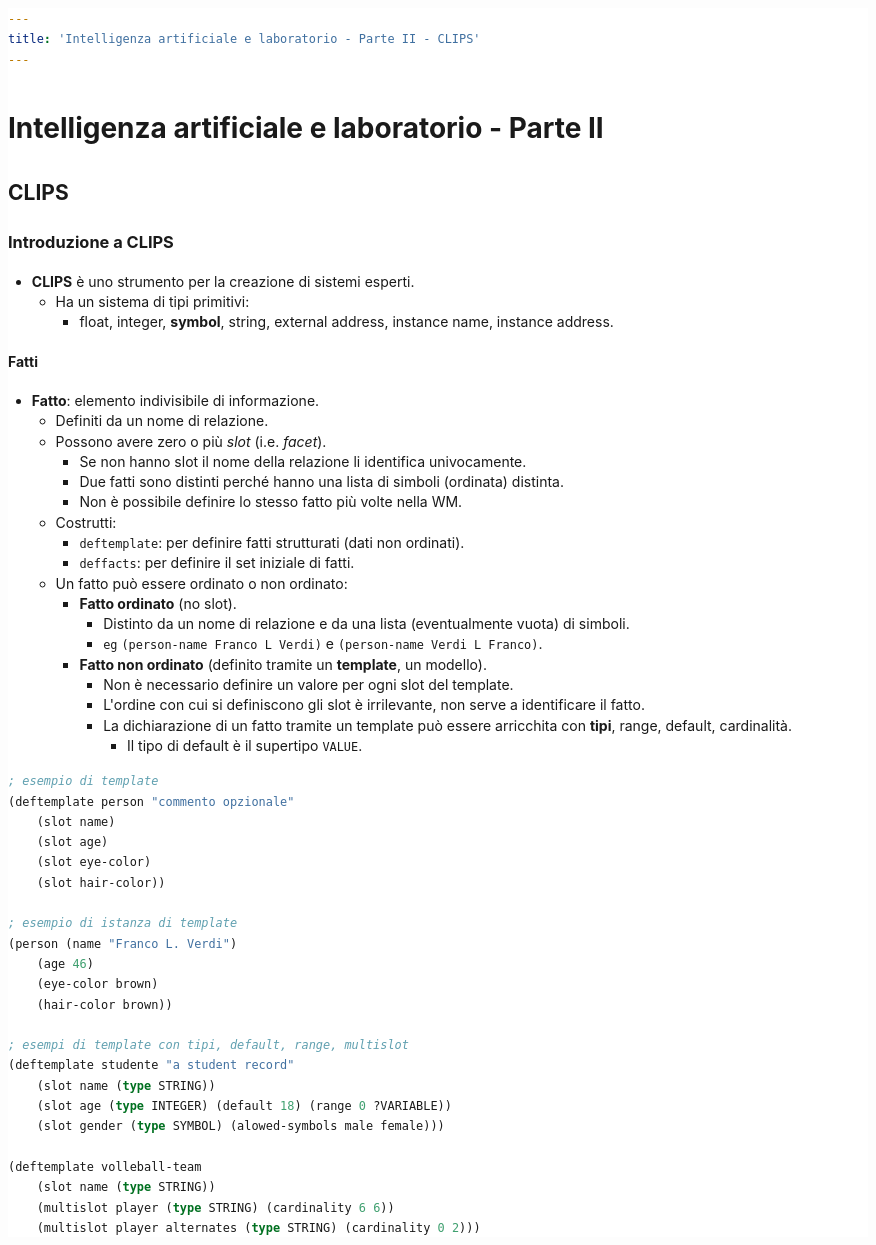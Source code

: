 ```yaml
---
title: 'Intelligenza artificiale e laboratorio - Parte II - CLIPS'
---
```


# Intelligenza artificiale e laboratorio - Parte II

## CLIPS

### Introduzione a CLIPS

- **CLIPS** è uno strumento per la creazione di sistemi esperti.
    - Ha un sistema di tipi primitivi:
        - float, integer, **symbol**, string, external address, instance name, instance address.

#### Fatti

- **Fatto**: elemento indivisibile di informazione.
    - Definiti da un nome di relazione.
    - Possono avere zero o più *slot* (i.e. *facet*).
        - Se non hanno slot il nome della relazione li identifica univocamente.
        - Due fatti sono distinti perché hanno una lista di simboli (ordinata) distinta.
        - Non è possibile definire lo stesso fatto più volte nella WM.
    - Costrutti:
        - `deftemplate`: per definire fatti strutturati (dati non ordinati).
        - `deffacts`: per definire il set iniziale di fatti.
    - Un fatto può essere ordinato o non ordinato:
        - **Fatto ordinato** (no slot).
            - Distinto da un nome di relazione e da una lista (eventualmente vuota) di simboli.
            - `eg` `(person-name Franco L Verdi)` e `(person-name Verdi L Franco)`.
        - **Fatto non ordinato** (definito tramite un **template**, un modello).
            - Non è necessario definire un valore per ogni slot del template.
            - L'ordine con cui si definiscono gli slot è irrilevante, non serve a identificare il fatto.
            - La dichiarazione di un fatto tramite un template può essere arricchita con **tipi**, range, default, cardinalità.
                - Il tipo di default è il supertipo `VALUE`.

```lisp
; esempio di template
(deftemplate person "commento opzionale"
    (slot name)
    (slot age)
    (slot eye-color)
    (slot hair-color))

; esempio di istanza di template
(person (name "Franco L. Verdi")
    (age 46)
    (eye-color brown)
    (hair-color brown))

; esempi di template con tipi, default, range, multislot
(deftemplate studente "a student record"
    (slot name (type STRING))
    (slot age (type INTEGER) (default 18) (range 0 ?VARIABLE))
    (slot gender (type SYMBOL) (alowed-symbols male female)))

(deftemplate volleball-team
    (slot name (type STRING))
    (multislot player (type STRING) (cardinality 6 6))
    (multislot player alternates (type STRING) (cardinality 0 2)))
```
